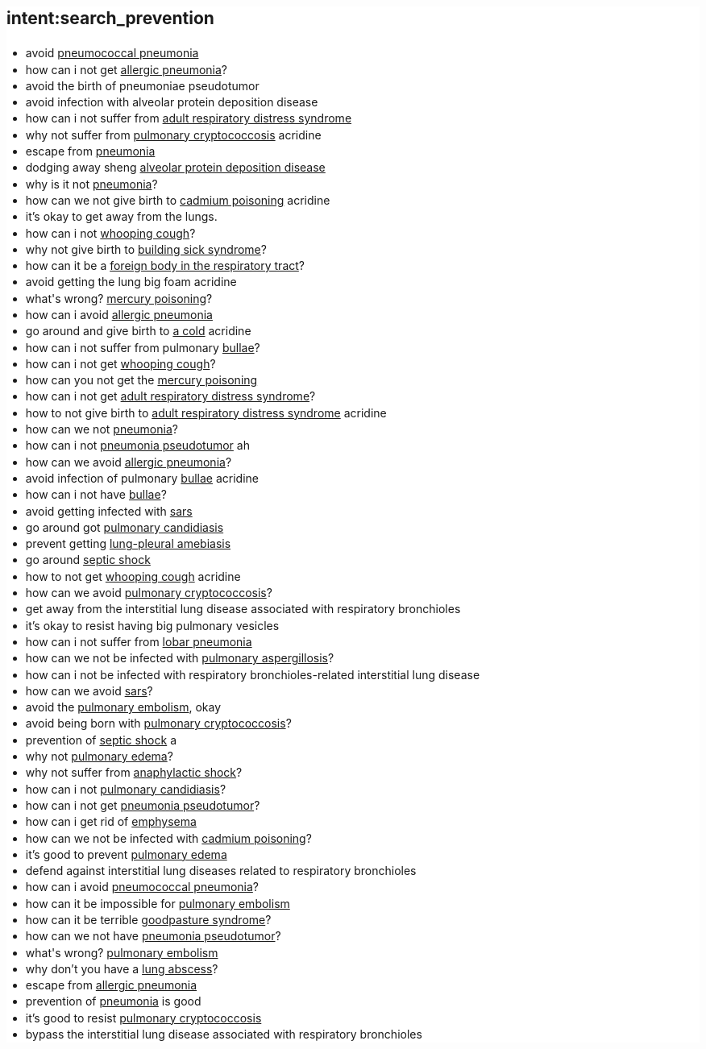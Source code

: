 
## intent:search_prevention
- avoid [pneumococcal pneumonia](disease)
- how can i not get [allergic pneumonia](disease)?
- avoid the birth of pneumoniae pseudotumor
- avoid infection with alveolar protein deposition disease
- how can i not suffer from [adult respiratory distress syndrome](disease)
- why not suffer from [pulmonary cryptococcosis](disease) acridine
- escape from [pneumonia](disease)
- dodging away sheng [alveolar protein deposition disease](disease)
- why is it not [pneumonia](disease)?
- how can we not give birth to [cadmium poisoning](disease) acridine
- it’s okay to get away from the lungs.
- how can i not [whooping cough](disease)?
- why not give birth to [building sick syndrome](disease)?
- how can it be a [foreign body in the respiratory tract](disease)?
- avoid getting the lung big foam acridine
- what's wrong? [mercury poisoning](disease)?
- how can i avoid [allergic pneumonia](disease)
- go around and give birth to [a cold](disease) acridine
- how can i not suffer from pulmonary [bullae](disease)?
- how can i not get [whooping cough](disease)?
- how can you not get the [mercury poisoning](disease)
- how can i not get [adult respiratory distress syndrome](disease)?
- how to not give birth to [adult respiratory distress syndrome](disease) acridine
- how can we not [pneumonia](disease)?
- how can i not [pneumonia pseudotumor](disease) ah
- how can we avoid [allergic pneumonia](disease)?
- avoid infection of pulmonary [bullae](disease) acridine
- how can i not have [bullae](disease)?
- avoid getting infected with [sars](disease)
- go around got [pulmonary candidiasis](disease)
- prevent getting [lung-pleural amebiasis](disease)
- go around [septic shock](disease)
- how to not get [whooping cough](disease) acridine
- how can we avoid [pulmonary cryptococcosis](disease)?
- get away from the interstitial lung disease associated with respiratory bronchioles
- it’s okay to resist having big pulmonary vesicles
- how can i not suffer from [lobar pneumonia](disease)
- how can we not be infected with [pulmonary aspergillosis](disease)?
- how can i not be infected with respiratory bronchioles-related interstitial lung disease
- how can we avoid [sars](disease)?
- avoid the [pulmonary embolism](disease), okay
- avoid being born with [pulmonary cryptococcosis](disease)?
- prevention of [septic shock](disease) a
- why not [pulmonary edema](disease)?
- why not suffer from [anaphylactic shock](disease)?
- how can i not [pulmonary candidiasis](disease)?
- how can i not get [pneumonia pseudotumor](disease)?
- how can i get rid of [emphysema](disease)
- how can we not be infected with [cadmium poisoning](disease)?
- it’s good to prevent [pulmonary edema](disease)
- defend against interstitial lung diseases related to respiratory bronchioles
- how can i avoid [pneumococcal pneumonia](disease)?
- how can it be impossible for [pulmonary embolism](disease)
- how can it be terrible [goodpasture syndrome](disease)?
- how can we not have [pneumonia pseudotumor](disease)?
- what's wrong? [pulmonary embolism](disease)
- why don’t you have a [lung abscess](disease)?
- escape from [allergic pneumonia](disease)
- prevention of [pneumonia](disease) is good
- it’s good to resist [pulmonary cryptococcosis](disease)
- bypass the interstitial lung disease associated with respiratory bronchioles